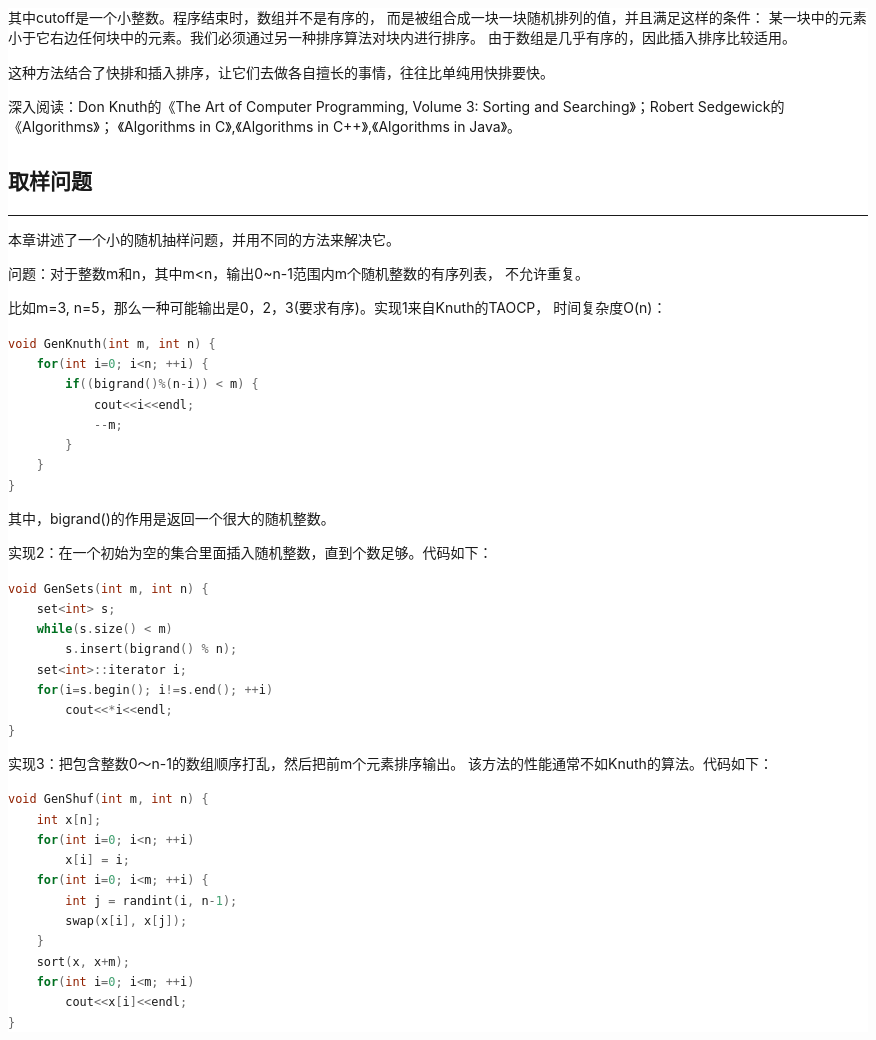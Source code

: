 其中cutoff是一个小整数。程序结束时，数组并不是有序的， 而是被组合成一块一块随机排列的值，并且满足这样的条件： 某一块中的元素小于它右边任何块中的元素。我们必须通过另一种排序算法对块内进行排序。 由于数组是几乎有序的，因此插入排序比较适用。

这种方法结合了快排和插入排序，让它们去做各自擅长的事情，往往比单纯用快排要快。

深入阅读：Don Knuth的《The Art of Computer Programming, Volume 3: Sorting and Searching》；Robert Sedgewick的《Algorithms》； 《Algorithms in C》,《Algorithms in C++》,《Algorithms in Java》。

## 取样问题
---

本章讲述了一个小的随机抽样问题，并用不同的方法来解决它。

问题：对于整数m和n，其中m<n，输出0~n-1范围内m个随机整数的有序列表， 不允许重复。

比如m=3, n=5，那么一种可能输出是0，2，3(要求有序)。实现1来自Knuth的TAOCP， 时间复杂度O(n)：

```c++
void GenKnuth(int m, int n) {
	for(int i=0; i<n; ++i) {
		if((bigrand()%(n-i)) < m) {
			cout<<i<<endl;
			--m;
		}
	}
}
```

其中，bigrand()的作用是返回一个很大的随机整数。

实现2：在一个初始为空的集合里面插入随机整数，直到个数足够。代码如下：

```c++
void GenSets(int m, int n) {
	set<int> s;
	while(s.size() < m)
		s.insert(bigrand() % n);
	set<int>::iterator i;
	for(i=s.begin(); i!=s.end(); ++i)
		cout<<*i<<endl;
}
```

实现3：把包含整数0～n-1的数组顺序打乱，然后把前m个元素排序输出。 该方法的性能通常不如Knuth的算法。代码如下：

```c++
void GenShuf(int m, int n) {
	int x[n];
	for(int i=0; i<n; ++i)
		x[i] = i;
	for(int i=0; i<m; ++i) {
		int j = randint(i, n-1);
		swap(x[i], x[j]);
	}
	sort(x, x+m);
	for(int i=0; i<m; ++i)
		cout<<x[i]<<endl;
}
```
